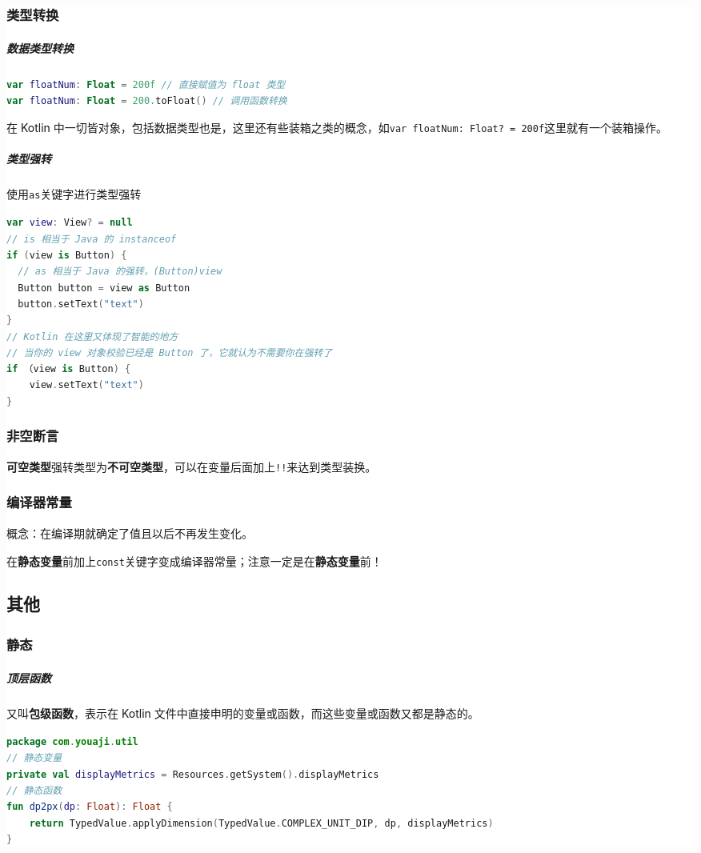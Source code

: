 ### 类型转换

##### 数据类型转换

```kotlin
var floatNum: Float = 200f // 直接赋值为 float 类型
var floatNum: Float = 200.toFloat() // 调用函数转换
```

在 Kotlin 中一切皆对象，包括数据类型也是，这里还有些装箱之类的概念，如`var floatNum: Float? = 200f`这里就有一个装箱操作。

##### 类型强转

使用`as`关键字进行类型强转

```kotlin
var view: View? = null 
// is 相当于 Java 的 instanceof
if (view is Button) { 
  // as 相当于 Java 的强转，(Button)view
  Button button = view as Button
  button.setText("text")
}
// Kotlin 在这里又体现了智能的地方
// 当你的 view 对象校验已经是 Button 了，它就认为不需要你在强转了
if （view is Button) {
	view.setText("text") 
}
```

### 非空断言

**可空类型**强转类型为**不可空类型**，可以在变量后面加上`!!`来达到类型装换。

### 编译器常量

概念：在编译期就确定了值且以后不再发生变化。

在**静态变量**前加上`const`关键字变成编译器常量；注意一定是在**静态变量**前！

## 其他

### 静态

##### 顶层函数

又叫**包级函数**，表示在 Kotlin 文件中直接申明的变量或函数，而这些变量或函数又都是静态的。

```kotlin
package com.youaji.util
// 静态变量
private val displayMetrics = Resources.getSystem().displayMetrics
// 静态函数
fun dp2px(dp: Float): Float {
    return TypedValue.applyDimension(TypedValue.COMPLEX_UNIT_DIP, dp, displayMetrics)
}
```
